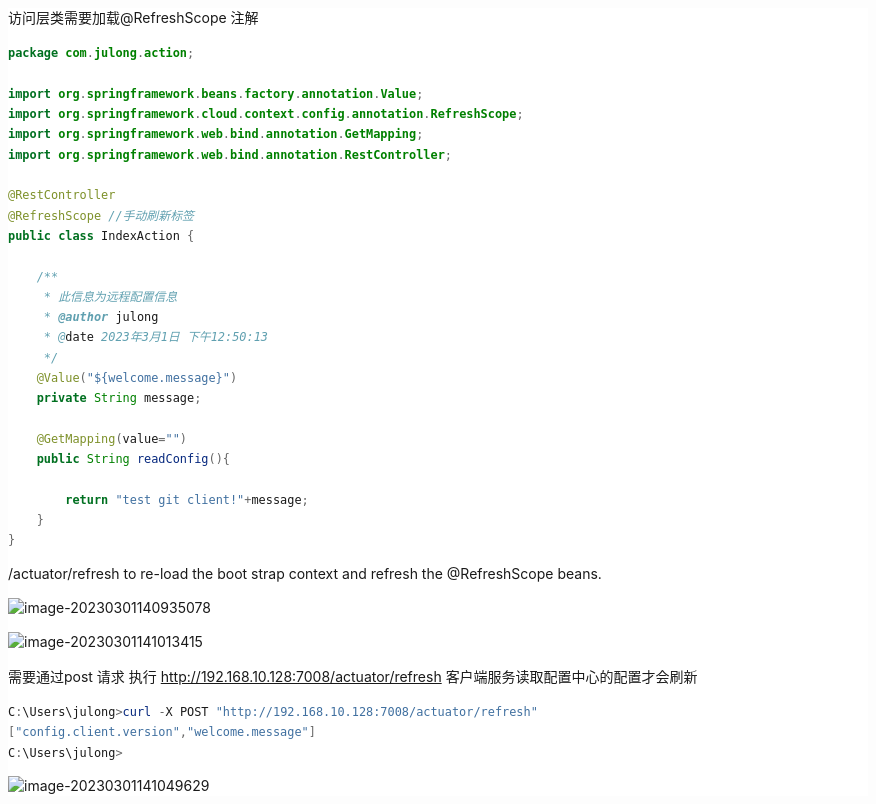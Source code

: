 

访问层类需要加载@RefreshScope 注解

```java
package com.julong.action;

import org.springframework.beans.factory.annotation.Value;
import org.springframework.cloud.context.config.annotation.RefreshScope;
import org.springframework.web.bind.annotation.GetMapping;
import org.springframework.web.bind.annotation.RestController;

@RestController
@RefreshScope //手动刷新标签
public class IndexAction {

	/**
	 * 此信息为远程配置信息
	 * @author julong
	 * @date 2023年3月1日 下午12:50:13
	 */
	@Value("${welcome.message}")
	private String message;
	
	@GetMapping(value="")
	public String readConfig(){
		
		return "test git client!"+message;
	}
}


```

/actuator/refresh to re-load the boot strap context and refresh the @RefreshScope beans.



![image-20230301140935078](D:\Workspaces\OWER\alibaba-cloud-learn-examples\images\image-20230301140935078.png)

![image-20230301141013415](D:\Workspaces\OWER\alibaba-cloud-learn-examples\images\image-20230301141013415.png)



需要通过post 请求 执行 http://192.168.10.128:7008/actuator/refresh 客户端服务读取配置中心的配置才会刷新

```powershell
C:\Users\julong>curl -X POST "http://192.168.10.128:7008/actuator/refresh"
["config.client.version","welcome.message"]
C:\Users\julong>

```

![image-20230301141049629](D:\Workspaces\OWER\alibaba-cloud-learn-examples\images\image-20230301141049629.png)


